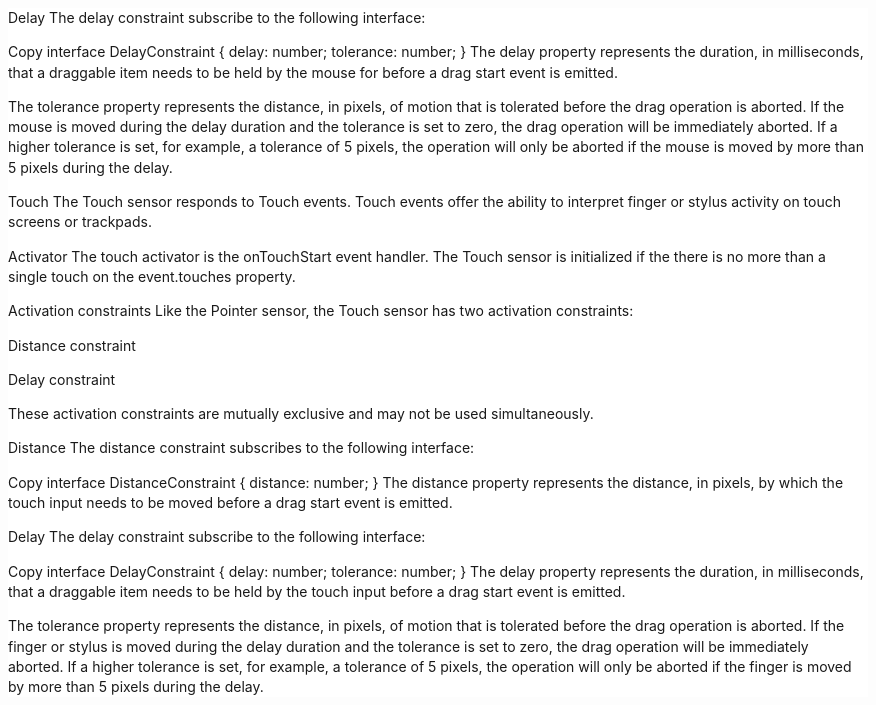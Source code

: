 Delay
The delay constraint subscribe to the following interface:

Copy
interface DelayConstraint {
  delay: number;
  tolerance: number;
}
The delay property represents the duration, in milliseconds, that a draggable item needs to be held by the mouse for before a drag start event is emitted. 

The tolerance property represents the distance, in pixels, of motion that is tolerated before the drag operation is aborted. If the mouse is moved during the delay duration and the tolerance is set to zero, the drag operation will be immediately aborted. If a higher tolerance is set, for example, a tolerance of 5 pixels, the operation will only be aborted if the mouse is moved by more than 5 pixels during the delay.

Touch
The Touch sensor responds to Touch events. Touch events offer the ability to interpret finger or stylus activity on touch screens or trackpads.

Activator
The touch activator is the onTouchStart event handler. The Touch sensor is initialized if the there is no more than a single touch on the event.touches property.

Activation constraints
Like the Pointer sensor, the Touch sensor has two activation constraints:

Distance constraint

Delay constraint

These activation constraints are mutually exclusive and may not be used simultaneously. 

Distance
The distance constraint subscribes to the following interface:

Copy
interface DistanceConstraint {
  distance: number;
}
The distance property represents the distance, in pixels, by which the touch input needs to be moved before a drag start event is emitted.

Delay
The delay constraint subscribe to the following interface:

Copy
interface DelayConstraint {
  delay: number;
  tolerance: number;
}
The delay property represents the duration, in milliseconds, that a draggable item needs to be held by the touch input before a drag start event is emitted. 

The tolerance property represents the distance, in pixels, of motion that is tolerated before the drag operation is aborted. If the finger or stylus is moved during the delay duration and the tolerance is set to zero, the drag operation will be immediately aborted. If a higher tolerance is set, for example, a tolerance of 5 pixels, the operation will only be aborted if the finger is moved by more than 5 pixels during the delay.
